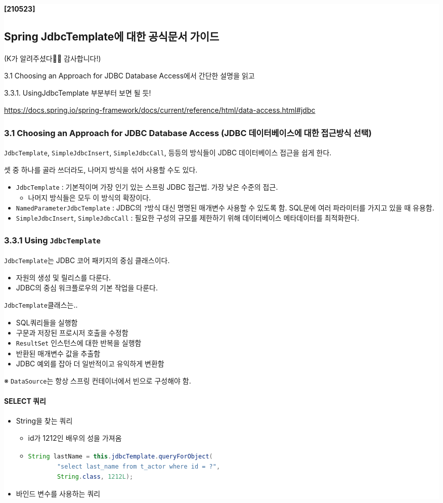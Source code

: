 **[210523]**



## Spring JdbcTemplate에 대한 공식문서 가이드 

(K가 알려주셨다🙇‍♀️ 감사합니다!)

3.1 Choosing an Approach for JDBC Database Access에서 간단한 설명을 읽고

3.3.1. UsingJdbcTemplate 부분부터 보면 될 듯!

https://docs.spring.io/spring-framework/docs/current/reference/html/data-access.html#jdbc



### 3.1 Choosing an Approach for JDBC Database Access (JDBC 데이터베이스에 대한 접근방식 선택)

`JdbcTemplate`, `SimpleJdbcInsert`, `SimpleJdbcCall`, 등등의 방식들이 JDBC 데이터베이스 접근을 쉽게 한다.

셋 중 하나를 골라 쓰더라도, 나머지 방식을 섞어 사용할 수도 있다.

- `JdbcTemplate` : 기본적이며 가장 인기 있는 스프링 JDBC 접근법. 가장 낮은 수준의 접근. 
  - 나머지 방식들은 모두 이 방식의 확장이다.
- `NamedParameterJdbcTemplate` : JDBC의 `?`방식 대신 명명된 매개변수 사용할 수 있도록 함. SQL문에 여러 파라미터를 가지고 있을 때 유용함.
- `SimpleJdbcInsert`, `SimpleJdbcCall` : 필요한 구성의 규모를 제한하기 위해 데이터베이스 메타데이터를 최적화한다.

### 3.3.1 Using `JdbcTemplate` 

`JdbcTemplate`는 JDBC 코어 패키지의 중심 클래스이다.

- 자원의 생성 및 릴리스를 다룬다. 
- JDBC의 중심 워크플로우의 기본 작업을 다룬다.

`JdbcTemplate`클래스는..

- SQL쿼리들을 실행함
- 구문과 저장된 프로시저 호출을 수정함
- `ResultSet` 인스턴스에 대한 반복을 실행함
- 반환된 매개변수 값을 추출함
- JDBC 예외를 잡아 더 일반적이고 유익하게 변환함

※ `DataSource`는 항상 스프링 컨테이너에서 빈으로 구성해야 함.

#### SELECT 쿼리

- String을 찾는 쿼리

  - id가 1212인 배우의 성을 가져옴

  - ```java
    String lastName = this.jdbcTemplate.queryForObject(
            "select last_name from t_actor where id = ?",
            String.class, 1212L);
    ```

- 바인드 변수를 사용하는 쿼리
